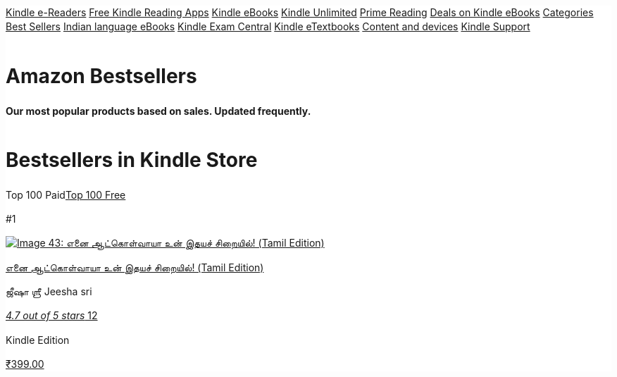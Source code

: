 [Kindle e-Readers](https://www.amazon.in/gp/product/B00QJDOEAO/?ie=UTF8&ref_=topnav_storetab_kinc) [Free Kindle Reading Apps](https://www.amazon.in/kindle-dbs/fd/kcp/?_encoding=UTF8&ref_=sv_kinc_1) [Kindle eBooks](https://www.amazon.in/Kindle-eBooks/b/?ie=UTF8&node=1634753031&ref_=sv_kinc_2) [Kindle Unlimited](https://www.amazon.in/kindle-dbs/ku2/?_encoding=UTF8&ref_=sv_kinc_3) [Prime Reading](https://www.amazon.in/kindle-dbs/hz/bookshelf/prime/?_encoding=UTF8&ref_=sv_kinc_4) [Deals on Kindle eBooks](https://www.amazon.in/b/?ie=UTF8&node=16060087031&ref_=sv_kinc_5) [Categories](https://www.amazon.in/ebooks/?_encoding=UTF8&ref_=sv_kinc_6) [Best Sellers](https://www.amazon.in/gp/bestsellers/digital-text/1634753031/?ie=UTF8&ref_=sv_kinc_7) [Indian language eBooks](https://www.amazon.in/b/?ie=UTF8&node=10837926031&ref_=sv_kinc_8) [Kindle Exam Central](https://www.amazon.in/b/?ie=UTF8&node=1637249031&ref_=sv_kinc_9) [Kindle eTextbooks](https://www.amazon.in/b/?ie=UTF8&node=15358196031&ref_=sv_kinc_10) [Content and devices](https://www.amazon.in/gp/digital/fiona/manage/?ie=UTF8&ref_=sv_kinc_11) [Kindle Support](https://www.amazon.in/gp/help/customer/display.html/?ie=UTF8&nodeId=200127470&ref_=sv_kinc_12)

    

  

Amazon Bestsellers
==================

#### Our most popular products based on sales. Updated frequently.

   

  

Bestsellers in Kindle Store
===========================

Top 100 Paid[Top 100 Free](https://www.amazon.in/gp/bestsellers/digital-text/ref=zg_bs?ie=UTF8&tf=1)

#1

[![Image 43: எனை ஆட்கொள்வாயா உன் இதயச் சிறையில்! (Tamil Edition)](https://images-eu.ssl-images-amazon.com/images/I/61Gr0UMvGxL._UX300__PJku-sticker-v8,TopRight,0,-50_AC_UL300_SR300,200_.jpg)](https://www.amazon.in/%E0%AE%8E%E0%AE%A9%E0%AF%88-%E0%AE%86%E0%AE%9F%E0%AF%8D%E0%AE%95%E0%AF%8A%E0%AE%B3%E0%AF%8D%E0%AE%B5%E0%AE%BE%E0%AE%AF%E0%AE%BE-%E0%AE%87%E0%AE%A4%E0%AE%AF%E0%AE%9A%E0%AF%8D-%E0%AE%9A%E0%AE%BF%E0%AE%B1%E0%AF%88%E0%AE%AF%E0%AE%BF%E0%AE%B2%E0%AF%8D-Tamil-ebook/dp/B0DB62YTCR/ref=zg_bs_g_digital-text_d_sccl_1/262-1888067-7044817?psc=1)

[எனை ஆட்கொள்வாயா உன் இதயச் சிறையில்! (Tamil Edition)](https://www.amazon.in/%E0%AE%8E%E0%AE%A9%E0%AF%88-%E0%AE%86%E0%AE%9F%E0%AF%8D%E0%AE%95%E0%AF%8A%E0%AE%B3%E0%AF%8D%E0%AE%B5%E0%AE%BE%E0%AE%AF%E0%AE%BE-%E0%AE%87%E0%AE%A4%E0%AE%AF%E0%AE%9A%E0%AF%8D-%E0%AE%9A%E0%AE%BF%E0%AE%B1%E0%AF%88%E0%AE%AF%E0%AE%BF%E0%AE%B2%E0%AF%8D-Tamil-ebook/dp/B0DB62YTCR/ref=zg_bs_g_digital-text_d_sccl_1/262-1888067-7044817?psc=1)

ஜீஷா ஶ்ரீ Jeesha sri

[_4.7 out of 5 stars_ 12](https://www.amazon.in/product-reviews/B0DB62YTCR/ref=zg_bs_g_digital-text_d_sccl_1_cr/262-1888067-7044817 "4.7 out of 5 stars, 12 ratings")

Kindle Edition

[₹399.00](https://www.amazon.in/%E0%AE%8E%E0%AE%A9%E0%AF%88-%E0%AE%86%E0%AE%9F%E0%AF%8D%E0%AE%95%E0%AF%8A%E0%AE%B3%E0%AF%8D%E0%AE%B5%E0%AE%BE%E0%AE%AF%E0%AE%BE-%E0%AE%87%E0%AE%A4%E0%AE%AF%E0%AE%9A%E0%AF%8D-%E0%AE%9A%E0%AE%BF%E0%AE%B1%E0%AF%88%E0%AE%AF%E0%AE%BF%E0%AE%B2%E0%AF%8D-Tamil-ebook/dp/B0DB62YTCR/ref=zg_bs_g_digital-text_d_sccl_1/262-1888067-7044817?psc=1)
